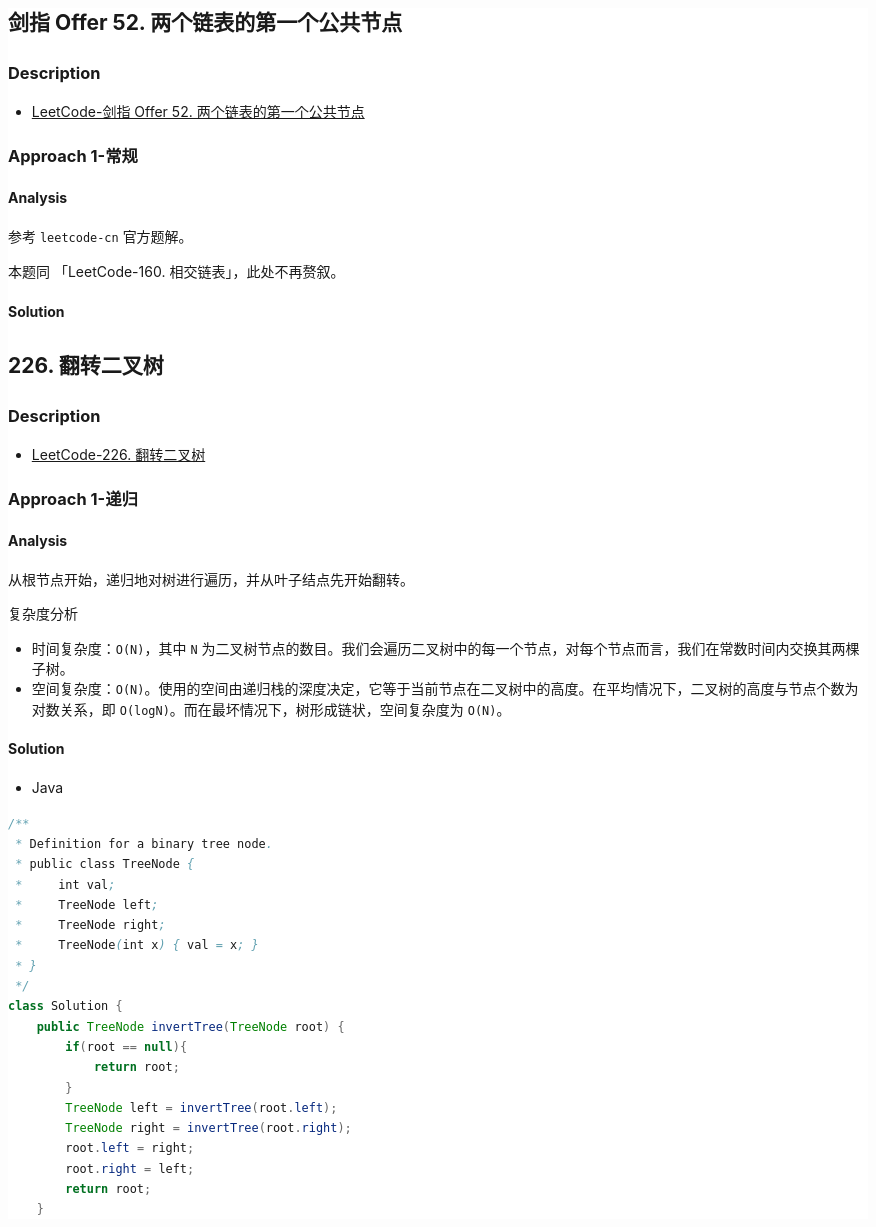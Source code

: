 
## 剑指 Offer 52. 两个链表的第一个公共节点
### Description
* [LeetCode-剑指 Offer 52. 两个链表的第一个公共节点](https://leetcode-cn.com/problems/liang-ge-lian-biao-de-di-yi-ge-gong-gong-jie-dian-lcof/)




### Approach 1-常规

#### Analysis

参考 `leetcode-cn` 官方题解。


本题同 「LeetCode-160. 相交链表」，此处不再赘叙。



#### Solution



## 226. 翻转二叉树
### Description

* [LeetCode-226. 翻转二叉树](https://leetcode-cn.com/problems/invert-binary-tree/)



### Approach 1-递归


#### Analysis

从根节点开始，递归地对树进行遍历，并从叶子结点先开始翻转。

复杂度分析
* 时间复杂度：`O(N)`，其中 `N` 为二叉树节点的数目。我们会遍历二叉树中的每一个节点，对每个节点而言，我们在常数时间内交换其两棵子树。
* 空间复杂度：`O(N)`。使用的空间由递归栈的深度决定，它等于当前节点在二叉树中的高度。在平均情况下，二叉树的高度与节点个数为对数关系，即 `O(logN)`。而在最坏情况下，树形成链状，空间复杂度为 `O(N)`。


#### Solution

* Java

```java
/**
 * Definition for a binary tree node.
 * public class TreeNode {
 *     int val;
 *     TreeNode left;
 *     TreeNode right;
 *     TreeNode(int x) { val = x; }
 * }
 */
class Solution {
    public TreeNode invertTree(TreeNode root) {
        if(root == null){
            return root;
        }
        TreeNode left = invertTree(root.left);
        TreeNode right = invertTree(root.right);
        root.left = right;
        root.right = left;
        return root;
    }
```